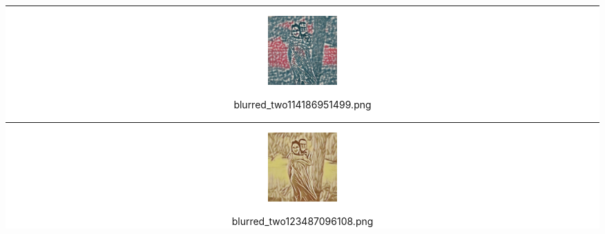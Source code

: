 ***

<p align="center">  <img width="100" height="100" src="blurred_two114186951499.png?"> </p><p align="center">blurred_two114186951499.png</p>

***

<p align="center">  <img width="100" height="100" src="blurred_two123487096108.png?"> </p><p align="center">blurred_two123487096108.png</p>
